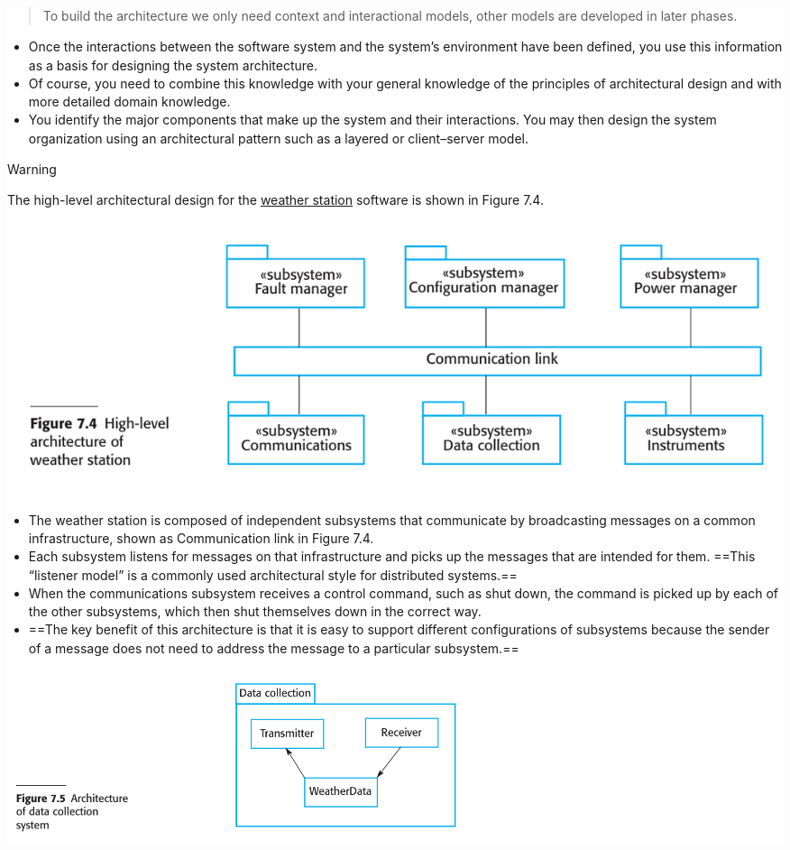 > To build the architecture we only need context and interactional models, other models are developed in later phases.

-  Once the interactions between the software system and the system’s environment  have been defined, you use this information as a basis for designing the system architecture. 
- Of course, you need to combine this knowledge with your general knowledge of the principles of architectural design and with more detailed domain  knowledge. 
- You identify the major components that make up the system and their  interactions. You may then design the system organization using an architectural  pattern such as a layered or client–server model.

> [!WARNING]
>
> The high-level architectural design for the <u>weather station</u> software is shown in  Figure 7.4. 
>
> ![image-20250417131821254](./assets/image-20250417131821254.png)
>
> - The weather station is composed of independent subsystems that  communicate by broadcasting messages on a common infrastructure, shown as Communication link in  Figure 7.4.
> -  Each subsystem listens for messages on that infrastructure and picks up the  messages that are intended for them. ==This “listener model” is a commonly used architectural style for distributed systems.==
> -  When the communications subsystem receives a control command, such as shut down, the command is picked up by each of the other subsystems, which then shut  themselves down in the correct way. 
> - ==The key benefit of this architecture is that it is  easy to support different configurations of subsystems because the sender of a message does not need to address the message to a particular subsystem.==
>
> <img src="./assets/image-20250417132605517.png" alt="image-20250417132605517" style="zoom:50%;" />
>